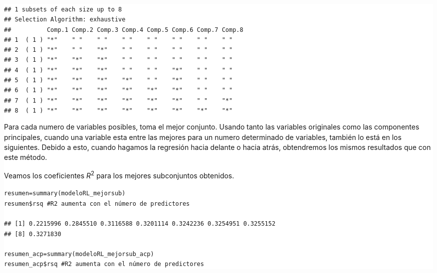     ## 1 subsets of each size up to 8
    ## Selection Algorithm: exhaustive
    ##          Comp.1 Comp.2 Comp.3 Comp.4 Comp.5 Comp.6 Comp.7 Comp.8
    ## 1  ( 1 ) "*"    " "    " "    " "    " "    " "    " "    " "   
    ## 2  ( 1 ) "*"    " "    "*"    " "    " "    " "    " "    " "   
    ## 3  ( 1 ) "*"    "*"    "*"    " "    " "    " "    " "    " "   
    ## 4  ( 1 ) "*"    "*"    "*"    " "    " "    "*"    " "    " "   
    ## 5  ( 1 ) "*"    "*"    "*"    "*"    " "    "*"    " "    " "   
    ## 6  ( 1 ) "*"    "*"    "*"    "*"    "*"    "*"    " "    " "   
    ## 7  ( 1 ) "*"    "*"    "*"    "*"    "*"    "*"    " "    "*"   
    ## 8  ( 1 ) "*"    "*"    "*"    "*"    "*"    "*"    "*"    "*"

Para cada numero de variables posibles, toma el mejor conjunto. Usando
tanto las variables originales como las componentes principales, cuando
una variable esta entre las mejores para un numero determinado de
variables, también lo está en los siguientes. Debido a esto, cuando
hagamos la regresión hacia delante o hacia atrás, obtendremos los mismos
resultados que con este método.

Veamos los coeficientes *R*<sup>2</sup> para los mejores subconjuntos
obtenidos.

    resumen=summary(modeloRL_mejorsub)
    resumen$rsq #R2 aumenta con el número de predictores

    ## [1] 0.2215996 0.2845510 0.3116588 0.3201114 0.3242236 0.3254951 0.3255152
    ## [8] 0.3271830

    resumen_acp=summary(modeloRL_mejorsub_acp)
    resumen_acp$rsq #R2 aumenta con el número de predictores
